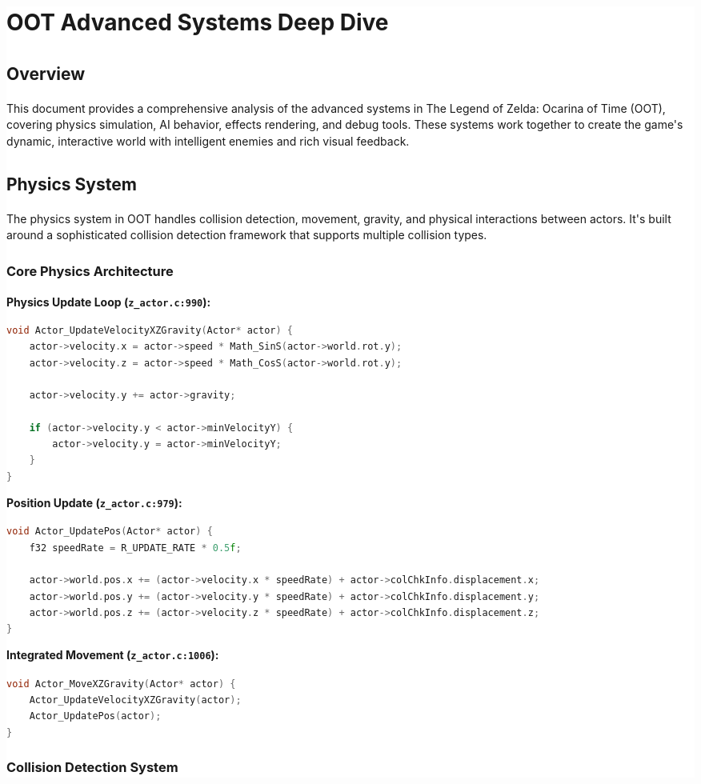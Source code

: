 # OOT Advanced Systems Deep Dive

## Overview

This document provides a comprehensive analysis of the advanced systems in The Legend of Zelda: Ocarina of Time (OOT), covering physics simulation, AI behavior, effects rendering, and debug tools. These systems work together to create the game's dynamic, interactive world with intelligent enemies and rich visual feedback.

## Physics System

The physics system in OOT handles collision detection, movement, gravity, and physical interactions between actors. It's built around a sophisticated collision detection framework that supports multiple collision types.

### Core Physics Architecture

**Physics Update Loop (`z_actor.c:990`):**
```c
void Actor_UpdateVelocityXZGravity(Actor* actor) {
    actor->velocity.x = actor->speed * Math_SinS(actor->world.rot.y);
    actor->velocity.z = actor->speed * Math_CosS(actor->world.rot.y);

    actor->velocity.y += actor->gravity;

    if (actor->velocity.y < actor->minVelocityY) {
        actor->velocity.y = actor->minVelocityY;
    }
}
```

**Position Update (`z_actor.c:979`):**
```c
void Actor_UpdatePos(Actor* actor) {
    f32 speedRate = R_UPDATE_RATE * 0.5f;

    actor->world.pos.x += (actor->velocity.x * speedRate) + actor->colChkInfo.displacement.x;
    actor->world.pos.y += (actor->velocity.y * speedRate) + actor->colChkInfo.displacement.y;
    actor->world.pos.z += (actor->velocity.z * speedRate) + actor->colChkInfo.displacement.z;
}
```

**Integrated Movement (`z_actor.c:1006`):**
```c
void Actor_MoveXZGravity(Actor* actor) {
    Actor_UpdateVelocityXZGravity(actor);
    Actor_UpdatePos(actor);
}
```

### Collision Detection System
